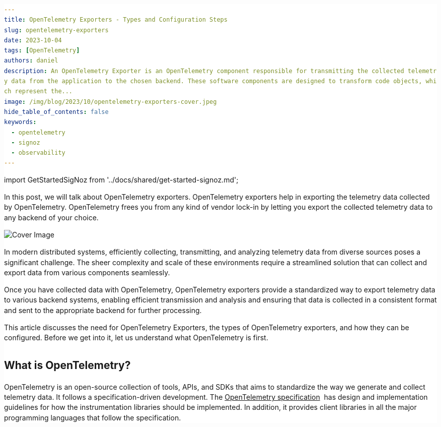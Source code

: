 ```yaml
---
title: OpenTelemetry Exporters - Types and Configuration Steps
slug: opentelemetry-exporters
date: 2023-10-04
tags: [OpenTelemetry]
authors: daniel
description: An OpenTelemetry Exporter is an OpenTelemetry component responsible for transmitting the collected telemetry data from the application to the chosen backend. These software components are designed to transform code objects, which represent the...
image: /img/blog/2023/10/opentelemetry-exporters-cover.jpeg
hide_table_of_contents: false
keywords:
  - opentelemetry
  - signoz
  - observability
---
```


<head>
  <link rel="canonical" href="https://signoz.io/blog/opentelemetry-exporters/"/>
</head>

import GetStartedSigNoz from '../docs/shared/get-started-signoz.md';

In this post, we will talk about OpenTelemetry exporters. OpenTelemetry exporters help in exporting the telemetry data collected by OpenTelemetry. OpenTelemetry frees you from any kind of vendor lock-in by letting you export the collected telemetry data to any backend of your choice.



![Cover Image](/img/blog/2023/10/opentelemetry-exporters-cover.webp)

In modern distributed systems, efficiently collecting, transmitting, and analyzing telemetry data from diverse sources poses a significant challenge. The sheer complexity and scale of these environments require a streamlined solution that can collect and export data from various components seamlessly.

Once you have collected data with OpenTelemetry, OpenTelemetry exporters provide a standardized way to export telemetry data to various backend systems, enabling efficient transmission and analysis and ensuring that data is collected in a consistent format and sent to the appropriate backend for further processing.

This article discusses the need for OpenTelemetry Exporters, the types of OpenTelemetry exporters, and how they can be configured. Before we get into it, let us understand what OpenTelemetry is first.

## What is OpenTelemetry?

OpenTelemetry is an open-source collection of tools, APIs, and SDKs that aims to standardize the way we generate and collect telemetry data. It follows a specification-driven development. The <a href = "https://github.com/open-telemetry/opentelemetry-specification/" rel="noopener noreferrer nofollow" target="_blank" >OpenTelemetry specification</a>  has design and implementation guidelines for how the instrumentation libraries should be implemented. In addition, it provides client libraries in all the major programming languages that follow the specification.
